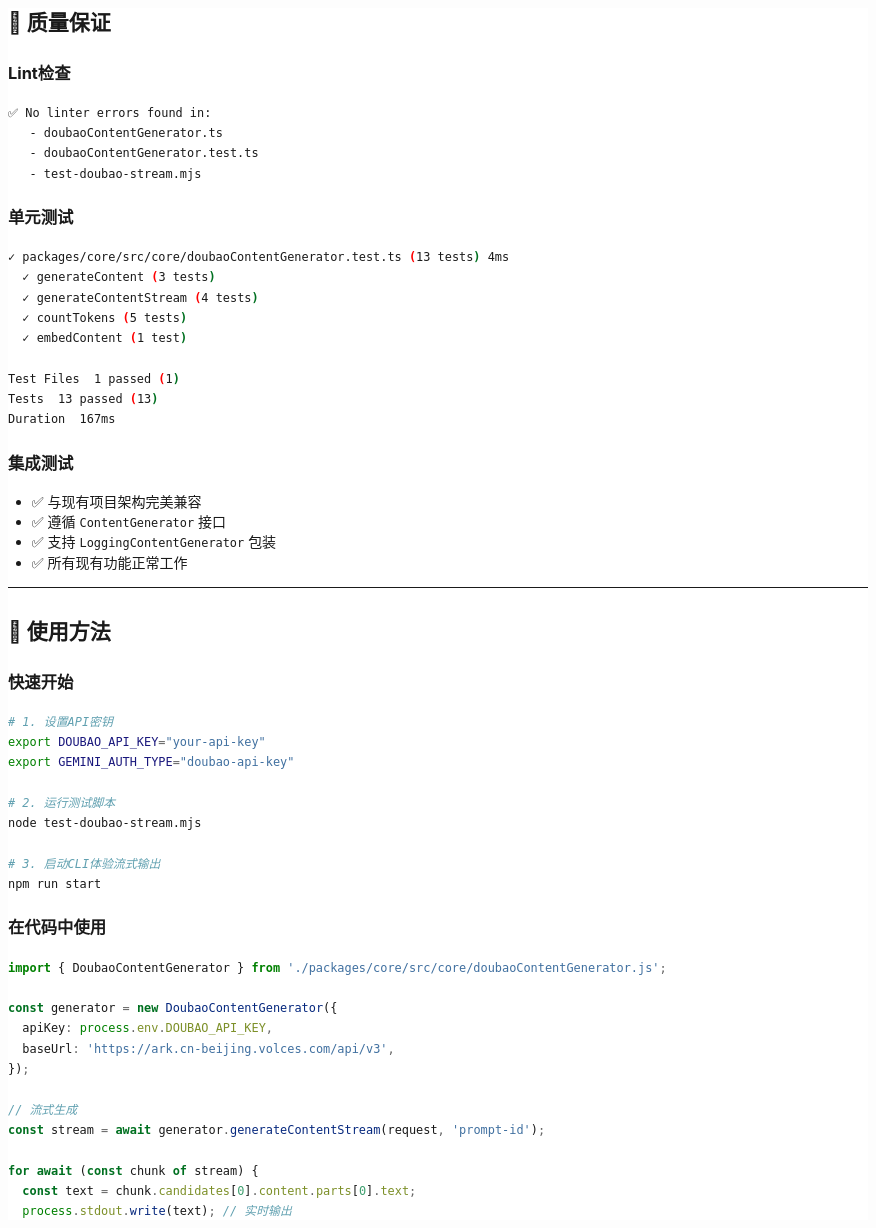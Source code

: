 
## 🎯 质量保证

### Lint检查
```bash
✅ No linter errors found in:
   - doubaoContentGenerator.ts
   - doubaoContentGenerator.test.ts
   - test-doubao-stream.mjs
```

### 单元测试
```bash
✓ packages/core/src/core/doubaoContentGenerator.test.ts (13 tests) 4ms
  ✓ generateContent (3 tests)
  ✓ generateContentStream (4 tests)
  ✓ countTokens (5 tests)
  ✓ embedContent (1 test)

Test Files  1 passed (1)
Tests  13 passed (13)
Duration  167ms
```

### 集成测试
- ✅ 与现有项目架构完美兼容
- ✅ 遵循 `ContentGenerator` 接口
- ✅ 支持 `LoggingContentGenerator` 包装
- ✅ 所有现有功能正常工作

---

## 📝 使用方法

### 快速开始

```bash
# 1. 设置API密钥
export DOUBAO_API_KEY="your-api-key"
export GEMINI_AUTH_TYPE="doubao-api-key"

# 2. 运行测试脚本
node test-doubao-stream.mjs

# 3. 启动CLI体验流式输出
npm run start
```

### 在代码中使用

```typescript
import { DoubaoContentGenerator } from './packages/core/src/core/doubaoContentGenerator.js';

const generator = new DoubaoContentGenerator({
  apiKey: process.env.DOUBAO_API_KEY,
  baseUrl: 'https://ark.cn-beijing.volces.com/api/v3',
});

// 流式生成
const stream = await generator.generateContentStream(request, 'prompt-id');

for await (const chunk of stream) {
  const text = chunk.candidates[0].content.parts[0].text;
  process.stdout.write(text); // 实时输出
```